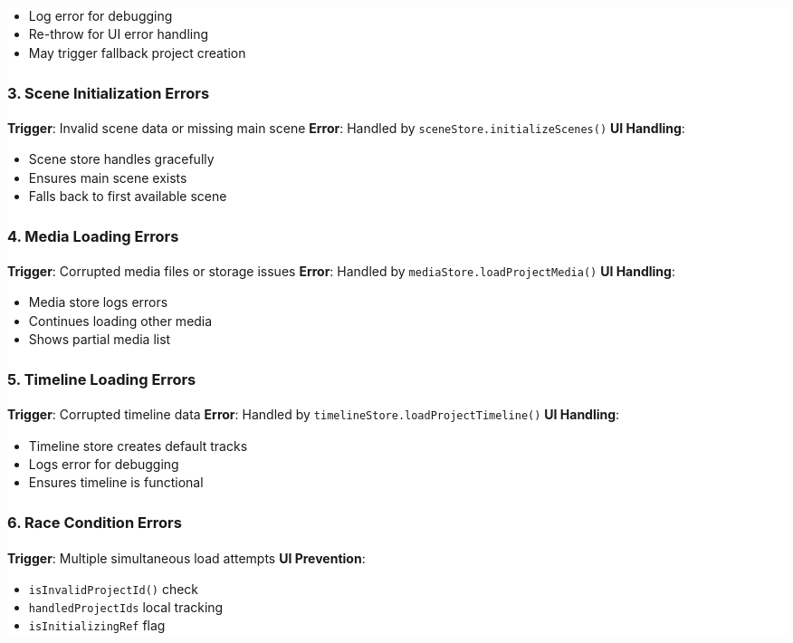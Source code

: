 - Log error for debugging
- Re-throw for UI error handling
- May trigger fallback project creation

### 3. Scene Initialization Errors

**Trigger**: Invalid scene data or missing main scene
**Error**: Handled by `sceneStore.initializeScenes()`
**UI Handling**:

- Scene store handles gracefully
- Ensures main scene exists
- Falls back to first available scene

### 4. Media Loading Errors

**Trigger**: Corrupted media files or storage issues
**Error**: Handled by `mediaStore.loadProjectMedia()`
**UI Handling**:

- Media store logs errors
- Continues loading other media
- Shows partial media list

### 5. Timeline Loading Errors

**Trigger**: Corrupted timeline data
**Error**: Handled by `timelineStore.loadProjectTimeline()`
**UI Handling**:

- Timeline store creates default tracks
- Logs error for debugging
- Ensures timeline is functional

### 6. Race Condition Errors

**Trigger**: Multiple simultaneous load attempts
**UI Prevention**:

- `isInvalidProjectId()` check
- `handledProjectIds` local tracking
- `isInitializingRef` flag
